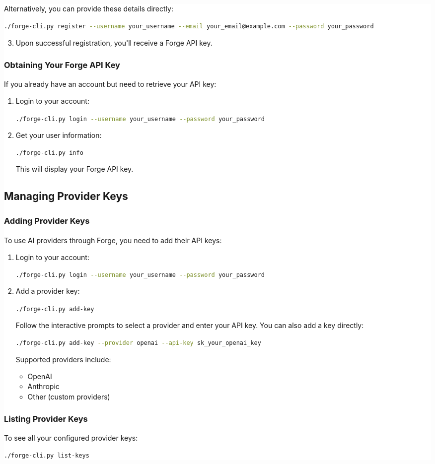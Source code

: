    Alternatively, you can provide these details directly:
   ```bash
   ./forge-cli.py register --username your_username --email your_email@example.com --password your_password
   ```

3. Upon successful registration, you'll receive a Forge API key.

### Obtaining Your Forge API Key

If you already have an account but need to retrieve your API key:

1. Login to your account:
   ```bash
   ./forge-cli.py login --username your_username --password your_password
   ```

2. Get your user information:
   ```bash
   ./forge-cli.py info
   ```
   This will display your Forge API key.

## Managing Provider Keys

### Adding Provider Keys

To use AI providers through Forge, you need to add their API keys:

1. Login to your account:
   ```bash
   ./forge-cli.py login --username your_username --password your_password
   ```

2. Add a provider key:
   ```bash
   ./forge-cli.py add-key
   ```

   Follow the interactive prompts to select a provider and enter your API key. You can also add a key directly:

   ```bash
   ./forge-cli.py add-key --provider openai --api-key sk_your_openai_key
   ```

   Supported providers include:
   - OpenAI
   - Anthropic
   - Other (custom providers)

### Listing Provider Keys

To see all your configured provider keys:

```bash
./forge-cli.py list-keys
```
